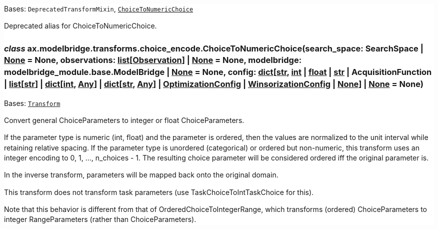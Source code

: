 Bases: `DeprecatedTransformMixin`, [`ChoiceToNumericChoice`](#ax.modelbridge.transforms.choice_encode.ChoiceToNumericChoice)

Deprecated alias for ChoiceToNumericChoice.

### *class* ax.modelbridge.transforms.choice_encode.ChoiceToNumericChoice(search_space: SearchSpace | [None](https://docs.python.org/3/library/constants.html#None) = None, observations: [list](https://docs.python.org/3/library/stdtypes.html#list)[[Observation](core.md#ax.core.observation.Observation)] | [None](https://docs.python.org/3/library/constants.html#None) = None, modelbridge: modelbridge_module.base.ModelBridge | [None](https://docs.python.org/3/library/constants.html#None) = None, config: [dict](https://docs.python.org/3/library/stdtypes.html#dict)[[str](https://docs.python.org/3/library/stdtypes.html#str), [int](https://docs.python.org/3/library/functions.html#int) | [float](https://docs.python.org/3/library/functions.html#float) | [str](https://docs.python.org/3/library/stdtypes.html#str) | AcquisitionFunction | [list](https://docs.python.org/3/library/stdtypes.html#list)[[str](https://docs.python.org/3/library/stdtypes.html#str)] | [dict](https://docs.python.org/3/library/stdtypes.html#dict)[[int](https://docs.python.org/3/library/functions.html#int), [Any](https://docs.python.org/3/library/typing.html#typing.Any)] | [dict](https://docs.python.org/3/library/stdtypes.html#dict)[[str](https://docs.python.org/3/library/stdtypes.html#str), [Any](https://docs.python.org/3/library/typing.html#typing.Any)] | [OptimizationConfig](core.md#ax.core.optimization_config.OptimizationConfig) | [WinsorizationConfig](models.md#ax.models.winsorization_config.WinsorizationConfig) | [None](https://docs.python.org/3/library/constants.html#None)] | [None](https://docs.python.org/3/library/constants.html#None) = None)

Bases: [`Transform`](#ax.modelbridge.transforms.base.Transform)

Convert general ChoiceParameters to integer or float ChoiceParameters.

If the parameter type is numeric (int, float) and the parameter is ordered,
then the values are normalized to the unit interval while retaining relative
spacing. If the parameter type is unordered (categorical) or ordered but
non-numeric, this transform uses an integer encoding to 0, 1, …, n_choices - 1.
The resulting choice parameter will be considered ordered iff the original
parameter is.

In the inverse transform, parameters will be mapped back onto the original domain.

This transform does not transform task parameters
(use TaskChoiceToIntTaskChoice for this).

Note that this behavior is different from that of OrderedChoiceToIntegerRange, which
transforms (ordered) ChoiceParameters to integer RangeParameters (rather than
ChoiceParameters).
